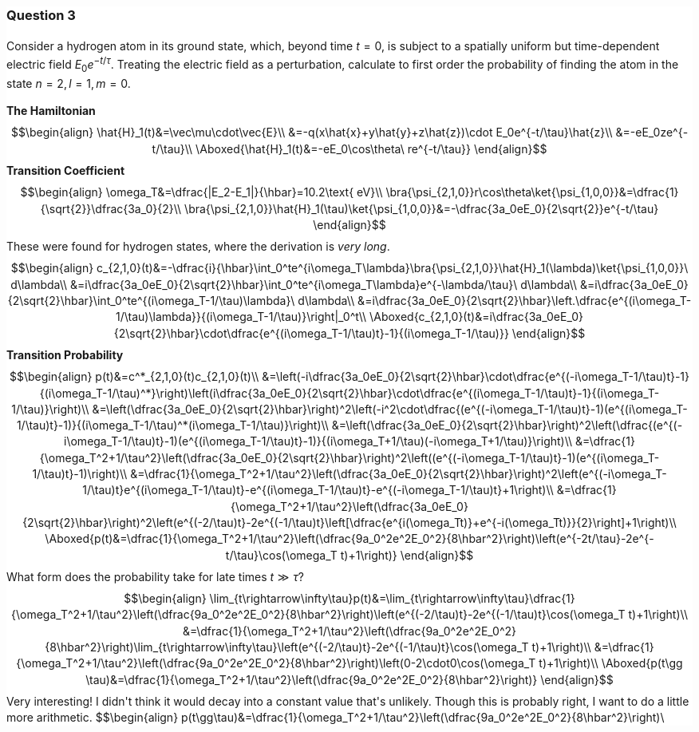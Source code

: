 ### Question 3
Consider a hydrogen atom in its ground state, which, beyond time $t=0$, is subject to a spatially uniform but time-dependent electric field $E_0e^{-t/\tau}$. Treating the electric field as a perturbation, calculate to first order the probability of finding the atom in the state $n=2,l=1,m=0$. 

**The Hamiltonian**
$$\begin{align}
\hat{H}_1(t)&=\vec\mu\cdot\vec{E}\\
&=-q(x\hat{x}+y\hat{y}+z\hat{z})\cdot E_0e^{-t/\tau}\hat{z}\\
&=-eE_0ze^{-t/\tau}\\
\Aboxed{\hat{H}_1(t)&=-eE_0\cos\theta\ re^{-t/\tau}}
\end{align}$$
**Transition Coefficient**
$$\begin{align}
\omega_T&=\dfrac{|E_2-E_1|}{\hbar}=10.2\text{ eV}\\
\bra{\psi_{2,1,0}}r\cos\theta\ket{\psi_{1,0,0}}&=\dfrac{1}{\sqrt{2}}\dfrac{3a_0}{2}\\
\bra{\psi_{2,1,0}}\hat{H}_1(\tau)\ket{\psi_{1,0,0}}&=-\dfrac{3a_0eE_0}{2\sqrt{2}}e^{-t/\tau}
\end{align}$$
These were found for hydrogen states, where the derivation is *very long*.
$$\begin{align}
c_{2,1,0}(t)&=-\dfrac{i}{\hbar}\int_0^te^{i\omega_T\lambda}\bra{\psi_{2,1,0}}\hat{H}_1(\lambda)\ket{\psi_{1,0,0}}\ d\lambda\\
&=i\dfrac{3a_0eE_0}{2\sqrt{2}\hbar}\int_0^te^{i\omega_T\lambda}e^{-\lambda/\tau}\ d\lambda\\
&=i\dfrac{3a_0eE_0}{2\sqrt{2}\hbar}\int_0^te^{(i\omega_T-1/\tau)\lambda}\ d\lambda\\
&=i\dfrac{3a_0eE_0}{2\sqrt{2}\hbar}\left.\dfrac{e^{(i\omega_T-1/\tau)\lambda}}{(i\omega_T-1/\tau)}\right|_0^t\\
\Aboxed{c_{2,1,0}(t)&=i\dfrac{3a_0eE_0}{2\sqrt{2}\hbar}\cdot\dfrac{e^{(i\omega_T-1/\tau)t}-1}{(i\omega_T-1/\tau)}}
\end{align}$$
**Transition Probability**
$$\begin{align}
p(t)&=c^*_{2,1,0}(t)c_{2,1,0}(t)\\
&=\left(-i\dfrac{3a_0eE_0}{2\sqrt{2}\hbar}\cdot\dfrac{e^{(-i\omega_T-1/\tau)t}-1}{(i\omega_T-1/\tau)^*}\right)\left(i\dfrac{3a_0eE_0}{2\sqrt{2}\hbar}\cdot\dfrac{e^{(i\omega_T-1/\tau)t}-1}{(i\omega_T-1/\tau)}\right)\\
&=\left(\dfrac{3a_0eE_0}{2\sqrt{2}\hbar}\right)^2\left(-i^2\cdot\dfrac{(e^{(-i\omega_T-1/\tau)t}-1)(e^{(i\omega_T-1/\tau)t}-1)}{(i\omega_T-1/\tau)^*(i\omega_T-1/\tau)}\right)\\
&=\left(\dfrac{3a_0eE_0}{2\sqrt{2}\hbar}\right)^2\left(\dfrac{(e^{(-i\omega_T-1/\tau)t}-1)(e^{(i\omega_T-1/\tau)t}-1)}{(i\omega_T+1/\tau)(-i\omega_T+1/\tau)}\right)\\
&=\dfrac{1}{\omega_T^2+1/\tau^2}\left(\dfrac{3a_0eE_0}{2\sqrt{2}\hbar}\right)^2\left((e^{(-i\omega_T-1/\tau)t}-1)(e^{(i\omega_T-1/\tau)t}-1)\right)\\
&=\dfrac{1}{\omega_T^2+1/\tau^2}\left(\dfrac{3a_0eE_0}{2\sqrt{2}\hbar}\right)^2\left(e^{(-i\omega_T-1/\tau)t}e^{(i\omega_T-1/\tau)t}-e^{(i\omega_T-1/\tau)t}-e^{(-i\omega_T-1/\tau)t}+1\right)\\
&=\dfrac{1}{\omega_T^2+1/\tau^2}\left(\dfrac{3a_0eE_0}{2\sqrt{2}\hbar}\right)^2\left(e^{(-2/\tau)t}-2e^{(-1/\tau)t}\left[\dfrac{e^{i(\omega_Tt)}+e^{-i(\omega_Tt)}}{2}\right]+1\right)\\
\Aboxed{p(t)&=\dfrac{1}{\omega_T^2+1/\tau^2}\left(\dfrac{9a_0^2e^2E_0^2}{8\hbar^2}\right)\left(e^{-2t/\tau}-2e^{-t/\tau}\cos(\omega_T t)+1\right)}
\end{align}$$
What form does the probability take for late times $t\gg\tau$?
$$\begin{align}
\lim_{t\rightarrow\infty\tau}p(t)&=\lim_{t\rightarrow\infty\tau}\dfrac{1}{\omega_T^2+1/\tau^2}\left(\dfrac{9a_0^2e^2E_0^2}{8\hbar^2}\right)\left(e^{(-2/\tau)t}-2e^{(-1/\tau)t}\cos(\omega_T t)+1\right)\\
&=\dfrac{1}{\omega_T^2+1/\tau^2}\left(\dfrac{9a_0^2e^2E_0^2}{8\hbar^2}\right)\lim_{t\rightarrow\infty\tau}\left(e^{(-2/\tau)t}-2e^{(-1/\tau)t}\cos(\omega_T t)+1\right)\\
&=\dfrac{1}{\omega_T^2+1/\tau^2}\left(\dfrac{9a_0^2e^2E_0^2}{8\hbar^2}\right)\left(0-2\cdot0\cos(\omega_T t)+1\right)\\
\Aboxed{p(t\gg \tau)&=\dfrac{1}{\omega_T^2+1/\tau^2}\left(\dfrac{9a_0^2e^2E_0^2}{8\hbar^2}\right)}
\end{align}$$
Very interesting! I didn't think it would decay into a constant value that's unlikely.
Though this is probably right, I want to do a little more arithmetic.
$$\begin{align}
p(t\gg\tau)&=\dfrac{1}{\omega_T^2+1/\tau^2}\left(\dfrac{9a_0^2e^2E_0^2}{8\hbar^2}\right)\\